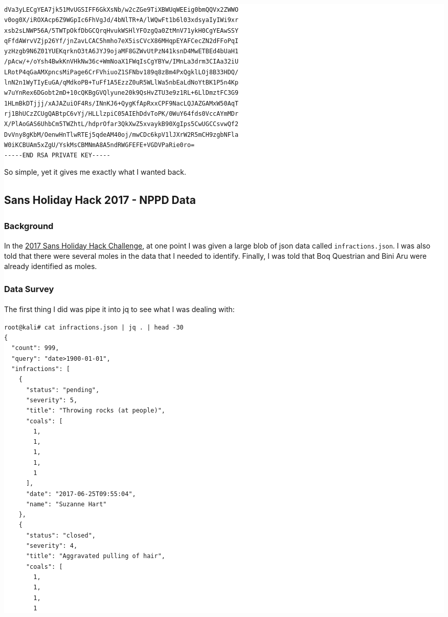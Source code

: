     dVa3yLECgYEA7jk51MvUGSIFF6GkXsNb/w2cZGe9TiXBWUqWEEig0bmQQVx2ZWWO
    v0og0X/iROXAcp6Z9WGpIc6FhVgJd/4bNlTR+A/lWQwFt1b6l03xdsyaIyIWi9xr
    xsb2sLNWP56A/5TWTpOkfDbGCQrqHvukWSHlYFOzgQa0ZtMnV71ykH0CgYEAwSSY
    qFfdAWrvVZjp26Yf/jnZavLCAC5hmho7eX5isCVcX86MHqpEYAFCecZN2dFFoPqI
    yzHzgb9N6Z01YUEKqrknO3tA6JYJ9ojaMF8GZWvUtPzN41ksnD4MwETBEd4bUaH1
    /pAcw/+/oYsh4BwkKnVHkNw36c+WmNoaX1FWqIsCgYBYw/IMnLa3drm3CIAa32iU
    LRotP4qGaAMXpncsMiPage6CrFVhiuoZ1SFNbv189q8zBm4PxQgklLOj8B33HDQ/
    lnN2n1WyTIyEuGA/qMdkoPB+TuFf1A5EzzZ0uR5WLlWa5nbEaLdNoYtBK1P5n4Kp
    w7uYnRex6DGobt2mD+10cQKBgGVQlyune20k9QsHvZTU3e9z1RL+6LlDmztFC3G9
    1HLmBkDTjjj/xAJAZuiOF4Rs/INnKJ6+QygKfApRxxCPF9NacLQJAZGAMxW50AqT
    rj1BhUCzZCUgQABtpC6vYj/HLLlzpiC05AIEhDdvToPK/0WuY64fds0VccAYmMDr
    X/PlAoGAS6UhbCm5TWZhtL/hdprOfar3QkXwZ5xvaykB90XgIps5CwUGCCsvwQf2
    DvVny8gKbM/OenwHnTlwRTEj5qdeAM40oj/mwCDc6kpV1lJXrW2R5mCH9zgbNFla
    W0iKCBUAm5xZgU/YskMsCBMNmA8A5ndRWGFEFE+VGDVPaRie0ro=
    -----END RSA PRIVATE KEY-----



So simple, yet it gives me exactly what I wanted back.

## Sans Holiday Hack 2017 - NPPD Data

### Background

In the [2017 Sans Holiday Hack
Challenge](https://holidayhackchallenge.com/2017/), at one point I was
given a large blob of json data called `infractions.json`. I was also
told that there were several moles in the data that I needed to
identify. Finally, I was told that Boq Questrian and Bini Aru were
already identified as moles.

### Data Survey

The first thing I did was pipe it into jq to see what I was dealing
with:



    root@kali# cat infractions.json | jq . | head -30
    {
      "count": 999,
      "query": "date>1900-01-01",
      "infractions": [
        {
          "status": "pending",
          "severity": 5,
          "title": "Throwing rocks (at people)",
          "coals": [
            1,
            1,
            1,
            1,
            1
          ],
          "date": "2017-06-25T09:55:04",
          "name": "Suzanne Hart"
        },
        {
          "status": "closed",
          "severity": 4,
          "title": "Aggravated pulling of hair",
          "coals": [
            1,
            1,
            1,
            1